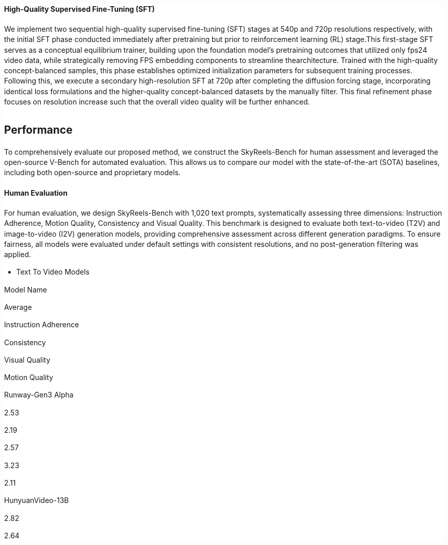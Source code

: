 #### High-Quality Supervised Fine-Tuning (SFT)

We implement two sequential high-quality supervised fine-tuning (SFT) stages at 540p and 720p resolutions respectively, with the initial SFT phase conducted immediately after pretraining but prior to reinforcement learning (RL) stage.This first-stage SFT serves as a conceptual equilibrium trainer, building upon the foundation model’s pretraining outcomes that utilized only fps24 video data, while strategically removing FPS embedding components to streamline thearchitecture. Trained with the high-quality concept-balanced samples, this phase establishes optimized initialization parameters for subsequent training processes. Following this, we execute a secondary high-resolution SFT at 720p after completing the diffusion forcing stage, incorporating identical loss formulations and the higher-quality concept-balanced datasets by the manually filter. This final refinement phase focuses on resolution increase such that the overall video quality will be further enhanced.

Performance
-----------

To comprehensively evaluate our proposed method, we construct the SkyReels-Bench for human assessment and leveraged the open-source V-Bench for automated evaluation. This allows us to compare our model with the state-of-the-art (SOTA) baselines, including both open-source and proprietary models.

#### Human Evaluation

For human evaluation, we design SkyReels-Bench with 1,020 text prompts, systematically assessing three dimensions: Instruction Adherence, Motion Quality, Consistency and Visual Quality. This benchmark is designed to evaluate both text-to-video (T2V) and image-to-video (I2V) generation models, providing comprehensive assessment across different generation paradigms. To ensure fairness, all models were evaluated under default settings with consistent resolutions, and no post-generation filtering was applied.

-   Text To Video Models

Model Name

Average

Instruction Adherence

Consistency

Visual Quality

Motion Quality

Runway-Gen3 Alpha

2.53

2.19

2.57

3.23

2.11

HunyuanVideo-13B

2.82

2.64
